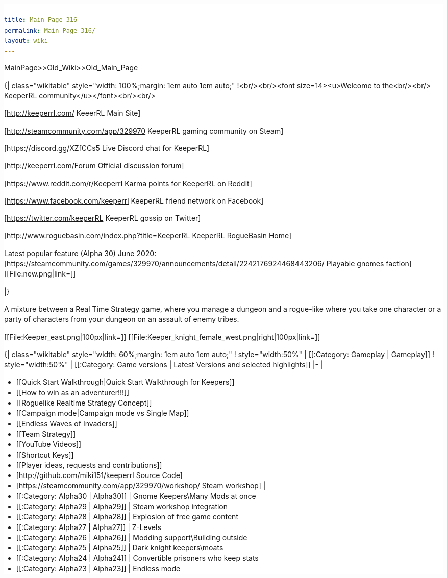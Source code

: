 ```yaml
---
title: Main Page 316
permalink: Main_Page_316/
layout: wiki
---
```


[MainPage](/keeperrl_wiki/ "wikilink")>>[Old_Wiki](/keeperrl_wiki/Old_Wiki "wikilink")>>[Old_Main_Page](/keeperrl_wiki/Old_Main_Page "wikilink")

{| class=&quot;wikitable&quot; style=&quot;width: 100%;margin: 1em auto 1em auto;&quot;
!&lt;br/&gt;&lt;br/&gt;&lt;font size=14&gt;&lt;u&gt;Welcome to the&lt;br/&gt;&lt;br/&gt;
KeeperRL community&lt;/u&gt;&lt;/font&gt;&lt;br/&gt;&lt;br/&gt;

[http://keeperrl.com/ KeeerRL Main Site]

[http://steamcommunity.com/app/329970 KeeperRL gaming community on Steam]

[https://discord.gg/XZfCCs5 Live Discord chat for KeeperRL]

[http://keeperrl.com/Forum Official discussion forum]

[https://www.reddit.com/r/Keeperrl Karma points for KeeperRL on Reddit]

[https://www.facebook.com/keeperrl KeeperRL friend network on Facebook]

[https://twitter.com/keeperRL KeeperRL gossip on Twitter]

[http://www.roguebasin.com/index.php?title=KeeperRL KeeperRL RogueBasin Home]

 Latest popular feature (Alpha 30) June 2020: [https://steamcommunity.com/games/329970/announcements/detail/2242176924468443206/ Playable gnomes faction] [[File:new.png|link=]]

|}

A mixture between a Real Time Strategy game, where you manage a dungeon and a rogue-like where you take one character or a party of characters from your dungeon on an assault of enemy tribes.

[[File:Keeper_east.png|100px|link=]] [[File:Keeper_knight_female_west.png|right|100px|link=]]

{| class=&quot;wikitable&quot; style=&quot;width: 60%;margin: 1em auto 1em auto;&quot;
! style=&quot;width:50%&quot; | [[:Category: Gameplay | Gameplay]]
! style=&quot;width:50%&quot; | [[:Category: Game versions | Latest Versions and selected highlights]] 
|-
| 
* [[Quick Start Walkthrough|Quick Start Walkthrough for Keepers]]
* [[How to win as an adventurer!!!]]
* [[Roguelike Realtime Strategy Concept]] 
* [[Campaign mode|Campaign mode vs Single Map]]
* [[Endless Waves of Invaders]]
* [[Team Strategy]]
* [[YouTube Videos]]
* [[Shortcut Keys]]
* [[Player ideas, requests and contributions]]
* [http://github.com/miki151/keeperrl Source Code]
* [https://steamcommunity.com/app/329970/workshop/ Steam workshop]
|
* [[:Category: Alpha30 | Alpha30]] | Gnome Keepers\Many Mods at once
* [[:Category: Alpha29 | Alpha29]] | Steam workshop integration
* [[:Category: Alpha28 | Alpha28]] | Explosion of free game content
* [[:Category: Alpha27 | Alpha27]] | Z-Levels
* [[:Category: Alpha26 | Alpha26]] | Modding support\Building outside
* [[:Category: Alpha25 | Alpha25]] | Dark knight keepers\moats
* [[:Category: Alpha24 | Alpha24]] | Convertible prisoners who keep stats
* [[:Category: Alpha23 | Alpha23]] | Endless mode